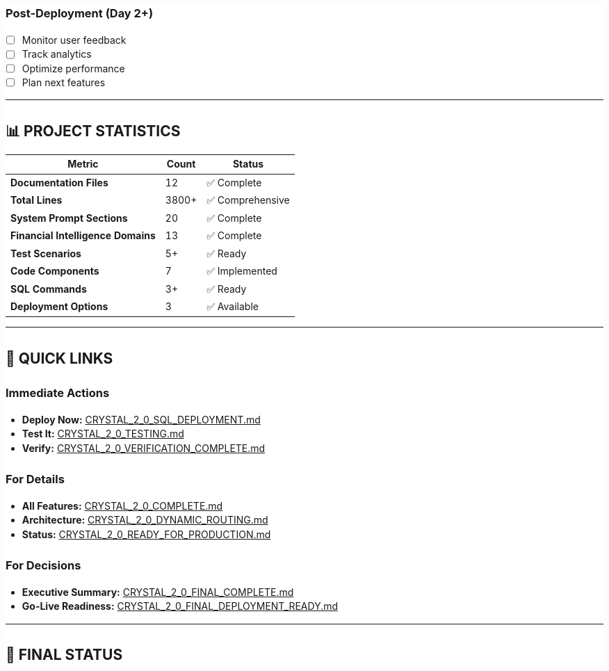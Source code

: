 ### Post-Deployment (Day 2+)
- [ ] Monitor user feedback
- [ ] Track analytics
- [ ] Optimize performance
- [ ] Plan next features

---

## 📊 PROJECT STATISTICS

| Metric | Count | Status |
|--------|-------|--------|
| **Documentation Files** | 12 | ✅ Complete |
| **Total Lines** | 3800+ | ✅ Comprehensive |
| **System Prompt Sections** | 20 | ✅ Complete |
| **Financial Intelligence Domains** | 13 | ✅ Complete |
| **Test Scenarios** | 5+ | ✅ Ready |
| **Code Components** | 7 | ✅ Implemented |
| **SQL Commands** | 3+ | ✅ Ready |
| **Deployment Options** | 3 | ✅ Available |

---

## 🚀 QUICK LINKS

### Immediate Actions
- **Deploy Now:** [CRYSTAL_2_0_SQL_DEPLOYMENT.md](#crystal_20_sql_deploymentmd)
- **Test It:** [CRYSTAL_2_0_TESTING.md](#crystal_20_testingmd)
- **Verify:** [CRYSTAL_2_0_VERIFICATION_COMPLETE.md](#crystal_20_verification_completemd)

### For Details
- **All Features:** [CRYSTAL_2_0_COMPLETE.md](#crystal_20_completemd)
- **Architecture:** [CRYSTAL_2_0_DYNAMIC_ROUTING.md](#crystal_20_dynamic_routingmd)
- **Status:** [CRYSTAL_2_0_READY_FOR_PRODUCTION.md](#crystal_20_ready_for_productionmd)

### For Decisions
- **Executive Summary:** [CRYSTAL_2_0_FINAL_COMPLETE.md](#crystal_20_final_completemd)
- **Go-Live Readiness:** [CRYSTAL_2_0_FINAL_DEPLOYMENT_READY.md](#crystal_20_final_deployment_readymd)

---

## 🎊 FINAL STATUS
